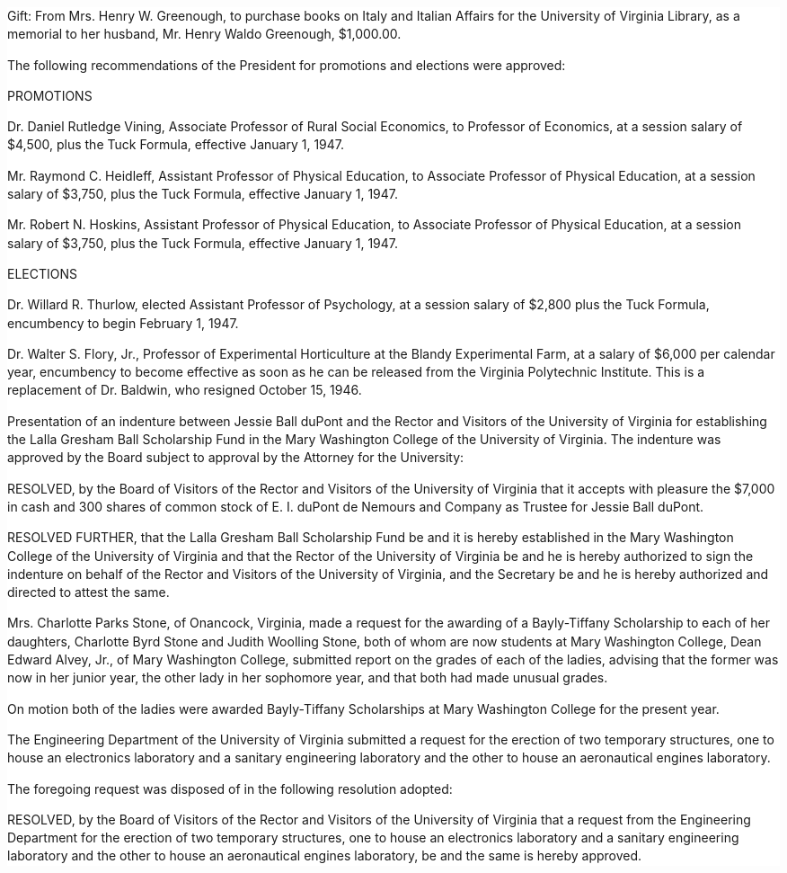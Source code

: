 Gift: From Mrs. Henry W. Greenough, to purchase books on Italy and Italian Affairs for the University of Virginia Library, as a memorial to her husband, Mr. Henry Waldo Greenough, $1,000.00.

The following recommendations of the President for promotions and elections were approved:

PROMOTIONS

Dr. Daniel Rutledge Vining, Associate Professor of Rural Social Economics, to Professor of Economics, at a session salary of $4,500, plus the Tuck Formula, effective January 1, 1947.

Mr. Raymond C. Heidleff, Assistant Professor of Physical Education, to Associate Professor of Physical Education, at a session salary of $3,750, plus the Tuck Formula, effective January 1, 1947.

Mr. Robert N. Hoskins, Assistant Professor of Physical Education, to Associate Professor of Physical Education, at a session salary of $3,750, plus the Tuck Formula, effective January 1, 1947.

ELECTIONS

Dr. Willard R. Thurlow, elected Assistant Professor of Psychology, at a session salary of $2,800 plus the Tuck Formula, encumbency to begin February 1, 1947.

Dr. Walter S. Flory, Jr., Professor of Experimental Horticulture at the Blandy Experimental Farm, at a salary of $6,000 per calendar year, encumbency to become effective as soon as he can be released from the Virginia Polytechnic Institute. This is a replacement of Dr. Baldwin, who resigned October 15, 1946.

Presentation of an indenture between Jessie Ball duPont and the Rector and Visitors of the University of Virginia for establishing the Lalla Gresham Ball Scholarship Fund in the Mary Washington College of the University of Virginia. The indenture was approved by the Board subject to approval by the Attorney for the University:

RESOLVED, by the Board of Visitors of the Rector and Visitors of the University of Virginia that it accepts with pleasure the $7,000 in cash and 300 shares of common stock of E. I. duPont de Nemours and Company as Trustee for Jessie Ball duPont.

RESOLVED FURTHER, that the Lalla Gresham Ball Scholarship Fund be and it is hereby established in the Mary Washington College of the University of Virginia and that the Rector of the University of Virginia be and he is hereby authorized to sign the indenture on behalf of the Rector and Visitors of the University of Virginia, and the Secretary be and he is hereby authorized and directed to attest the same.

Mrs. Charlotte Parks Stone, of Onancock, Virginia, made a request for the awarding of a Bayly-Tiffany Scholarship to each of her daughters, Charlotte Byrd Stone and Judith Woolling Stone, both of whom are now students at Mary Washington College, Dean Edward Alvey, Jr., of Mary Washington College, submitted report on the grades of each of the ladies, advising that the former was now in her junior year, the other lady in her sophomore year, and that both had made unusual grades.

On motion both of the ladies were awarded Bayly-Tiffany Scholarships at Mary Washington College for the present year.

The Engineering Department of the University of Virginia submitted a request for the erection of two temporary structures, one to house an electronics laboratory and a sanitary engineering laboratory and the other to house an aeronautical engines laboratory.

The foregoing request was disposed of in the following resolution adopted:

RESOLVED, by the Board of Visitors of the Rector and Visitors of the University of Virginia that a request from the Engineering Department for the erection of two temporary structures, one to house an electronics laboratory and a sanitary engineering laboratory and the other to house an aeronautical engines laboratory, be and the same is hereby approved.
